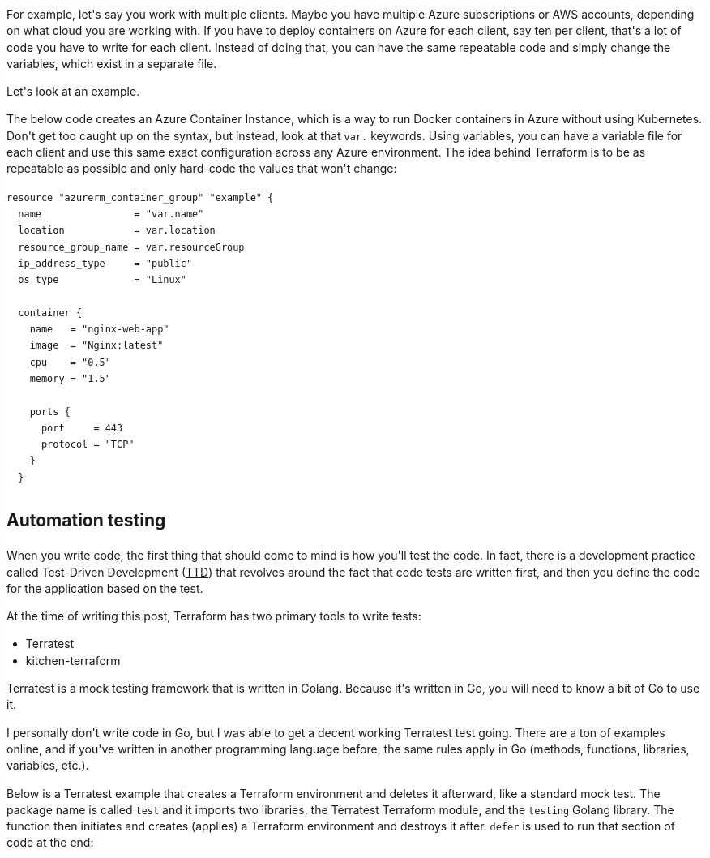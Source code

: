 For example, let's say you work with multiple clients. Maybe you have multiple Azure subscriptions or AWS accounts, depending on what cloud you are working with. If you have to deploy containers on Azure for each client, say ten per client, that's a lot of code you have to write for each client. Instead of doing that, you can have the same repeatable code and simply change the variables, which exist in a separate file. 

Let's look at an example.

The below code creates an Azure Container Instance, which is a way to run Docker containers in Azure without using Kubernetes. Don't get too caught up on the syntax, but instead, look at that `var.` keywords. Using variables, you can have a variable file for each client and use this same exact configuration across any Azure environment. The idea behind Terraform is to be as repeatable as possible and only hard-code the values that won't change:

```
resource "azurerm_container_group" "example" {
  name                = "var.name"
  location            = var.location
  resource_group_name = var.resourceGroup
  ip_address_type     = "public"
  os_type             = "Linux"

  container {
    name   = "nginx-web-app"
    image  = "Nginx:latest"
    cpu    = "0.5"
    memory = "1.5"

    ports {
      port     = 443
      protocol = "TCP"
    }
  }
```

## Automation testing

When you write code, the first thing that should come to mind is how you'll test the code. In fact, there is a development practice called Test-Driven Development ([TTD](http://agiledata.org/essays/tdd.html)) that revolves around the fact that code tests are written first, and then you define the code for the application based on the test.

At the time of writing this post, Terraform has two primary tools to write tests:

- Terratest
- kitchen-terraform

Terratest is a mock testing framework that is written in Golang. Because it's written in Go, you will need to know a bit of Go to use it.

I personally don't write code in Go, but I was able to get a decent working Terratest test going. There are a ton of examples online, and if you've written in another programming language before, the same rules apply in Go (methods, functions, libraries, variables, etc.). 

Below is a Terratest example that creates a Terraform environment and deletes it afterward, like a standard mock test. The package name is called `test` and it imports two libraries, the Terratest Terraform module, and the `testing` Golang library. The function then initiates and creates (applies) a Terraform environment and destroys it after. `defer` is used to run that section of code at the end:
